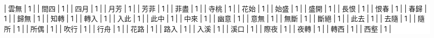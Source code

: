 | 雲無 | 1 |
| 間四 | 1 |
| 四月 | 1 |
| 月芳 | 1 |
| 芳菲 | 1 |
| 菲盡 | 1 |
| 寺桃 | 1 |
| 花始 | 1 |
| 始盛 | 1 |
| 盛開 | 1 |
| 長恨 | 1 |
| 恨春 | 1 |
| 春歸 | 1 |
| 歸無 | 1 |
| 知轉 | 1 |
| 轉入 | 1 |
| 入此 | 1 |
| 此中 | 1 |
| 中來 | 1 |
| 幽意 | 1 |
| 意無 | 1 |
| 無斷 | 1 |
| 斷絕 | 1 |
| 此去 | 1 |
| 去隨 | 1 |
| 隨所 | 1 |
| 所偶 | 1 |
| 吹行 | 1 |
| 行舟 | 1 |
| 花路 | 1 |
| 路入 | 1 |
| 入溪 | 1 |
| 溪口 | 1 |
| 際夜 | 1 |
| 夜轉 | 1 |
| 轉西 | 1 |
| 西壑 | 1 |